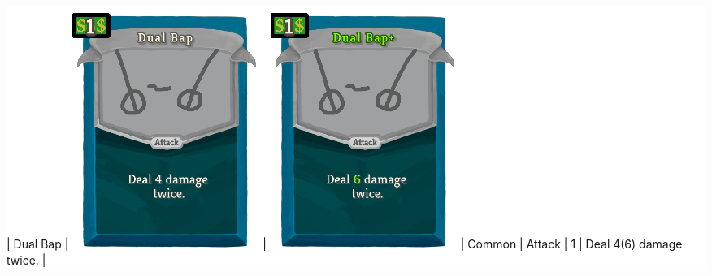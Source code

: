| Dual Bap | ![](small-card-images/DualBap.png) | ![](small-card-images/DualBapPlus.png) | Common | Attack | 1 | Deal 4(6) damage twice. |